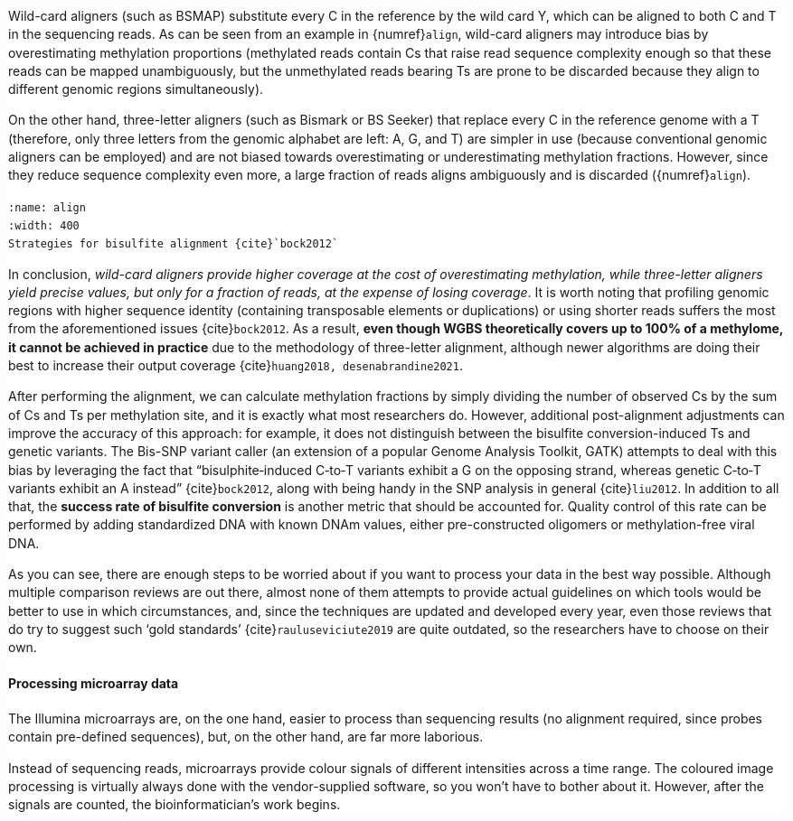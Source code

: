Wild-card aligners (such as BSMAP) substitute every C in the reference by the wild card Y, which can be aligned to both C and T in the sequencing reads. As can be seen from an example in {numref}`align`, wild-card aligners may introduce bias by overestimating methylation proportions (methylated reads contain Cs that raise read sequence complexity enough so that these reads can be mapped unambiguously, but the unmethylated reads bearing Ts are prone to be discarded because they align to different genomic regions simultaneously).

On the other hand, three-letter aligners (such as Bismark or BS Seeker) that replace every C in the reference genome with a T (therefore, only three letters from the genomic alphabet are left: A, G, and T) are simpler in use (because conventional genomic aligners can be employed) and are not biased towards overestimating or underestimating methylation fractions. However, since they reduce sequence complexity even more, a large fraction of reads aligns ambiguously and is discarded ({numref}`align`).

```{figure} figs/align.png
:name: align
:width: 400
Strategies for bisulfite alignment {cite}`bock2012`
```

In conclusion, *wild-card aligners provide higher coverage at the cost of overestimating methylation, while three-letter aligners yield precise values, but only for a fraction of reads, at the expense of losing coverage*. It is worth noting that profiling genomic regions with higher sequence identity (containing transposable elements or duplications) or using shorter reads suffers the most from the aforementioned issues {cite}`bock2012`. As a result, **even though WGBS theoretically covers up to 100% of a methylome, it cannot be achieved in practice** due to the methodology of three-letter alignment, although newer algorithms are doing their best to increase their output coverage {cite}`huang2018, desenabrandine2021`.

After performing the alignment, we can calculate methylation fractions by simply dividing the number of observed Cs by the sum of Cs and Ts per methylation site, and it is exactly what most researchers do. However, additional post-alignment adjustments can improve the accuracy of this approach: for example, it does not distinguish between the bisulfite conversion-induced Ts and genetic variants. The Bis-SNP variant caller (an extension of a popular Genome Analysis Toolkit, GATK) attempts to deal with this bias by leveraging the fact that “bisulphite‑induced C‑to‑T variants exhibit a G on the opposing strand, whereas genetic C‑to‑T variants exhibit an A instead” {cite}`bock2012`, along with being handy in the SNP analysis in general {cite}`liu2012`.
In addition to all that, the **success rate of bisulfite conversion** is another metric that should be accounted for. Quality control of this rate can be performed by adding standardized DNA with known DNAm values, either pre-constructed oligomers or methylation-free viral DNA.

As you can see, there are enough steps to be worried about if you want to process your data in the best way possible. Although multiple comparison reviews are out there, almost none of them attempts to provide actual guidelines on which tools would be better to use in which circumstances, and, since the techniques are updated and developed every year, even those reviews that do try to suggest such ‘gold standards’ {cite}`rauluseviciute2019` are quite outdated, so the researchers have to choose on their own.

#### Processing microarray data

The Illumina microarrays are, on the one hand, easier to process than sequencing results (no alignment required, since probes contain pre-defined sequences), but, on the other hand, are far more laborious.

Instead of sequencing reads, microarrays provide colour signals of different intensities across a time range. The coloured image processing is virtually always done with the vendor-supplied software, so you won’t have to bother about it. However, after the signals are counted, the bioinformatician’s work begins.
